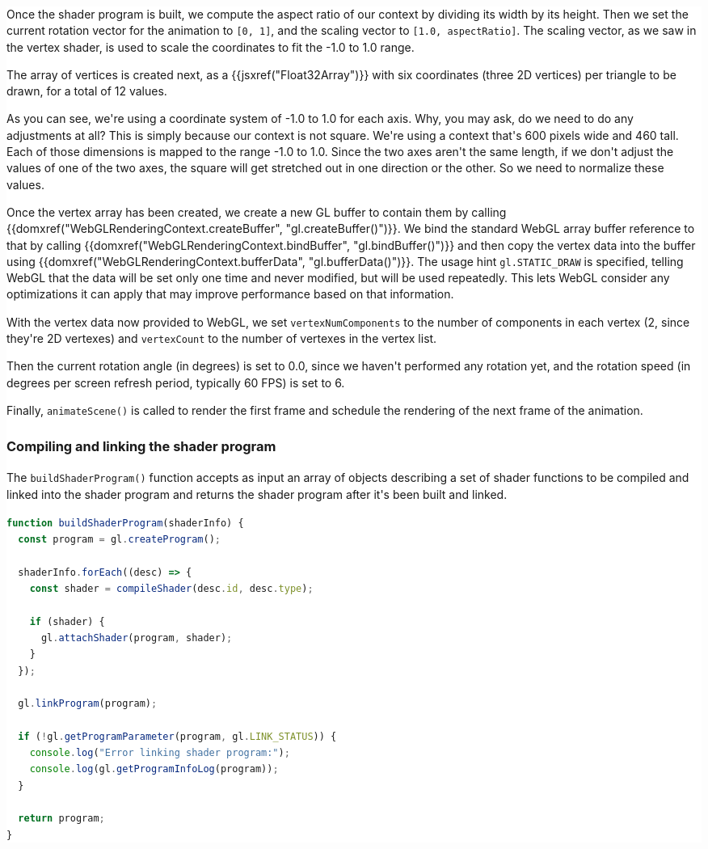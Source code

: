 Once the shader program is built, we compute the aspect ratio of our context by dividing its width by its height. Then we set the current rotation vector for the animation to `[0, 1]`, and the scaling vector to `[1.0, aspectRatio]`. The scaling vector, as we saw in the vertex shader, is used to scale the coordinates to fit the -1.0 to 1.0 range.

The array of vertices is created next, as a {{jsxref("Float32Array")}} with six coordinates (three 2D vertices) per triangle to be drawn, for a total of 12 values.

As you can see, we're using a coordinate system of -1.0 to 1.0 for each axis. Why, you may ask, do we need to do any adjustments at all? This is simply because our context is not square. We're using a context that's 600 pixels wide and 460 tall. Each of those dimensions is mapped to the range -1.0 to 1.0. Since the two axes aren't the same length, if we don't adjust the values of one of the two axes, the square will get stretched out in one direction or the other. So we need to normalize these values.

Once the vertex array has been created, we create a new GL buffer to contain them by calling {{domxref("WebGLRenderingContext.createBuffer", "gl.createBuffer()")}}. We bind the standard WebGL array buffer reference to that by calling {{domxref("WebGLRenderingContext.bindBuffer", "gl.bindBuffer()")}} and then copy the vertex data into the buffer using {{domxref("WebGLRenderingContext.bufferData", "gl.bufferData()")}}. The usage hint `gl.STATIC_DRAW` is specified, telling WebGL that the data will be set only one time and never modified, but will be used repeatedly. This lets WebGL consider any optimizations it can apply that may improve performance based on that information.

With the vertex data now provided to WebGL, we set `vertexNumComponents` to the number of components in each vertex (2, since they're 2D vertexes) and `vertexCount` to the number of vertexes in the vertex list.

Then the current rotation angle (in degrees) is set to 0.0, since we haven't performed any rotation yet, and the rotation speed (in degrees per screen refresh period, typically 60 FPS) is set to 6.

Finally, `animateScene()` is called to render the first frame and schedule the rendering of the next frame of the animation.

### Compiling and linking the shader program

The `buildShaderProgram()` function accepts as input an array of objects describing a set of shader functions to be compiled and linked into the shader program and returns the shader program after it's been built and linked.

```js
function buildShaderProgram(shaderInfo) {
  const program = gl.createProgram();

  shaderInfo.forEach((desc) => {
    const shader = compileShader(desc.id, desc.type);

    if (shader) {
      gl.attachShader(program, shader);
    }
  });

  gl.linkProgram(program);

  if (!gl.getProgramParameter(program, gl.LINK_STATUS)) {
    console.log("Error linking shader program:");
    console.log(gl.getProgramInfoLog(program));
  }

  return program;
}
```
